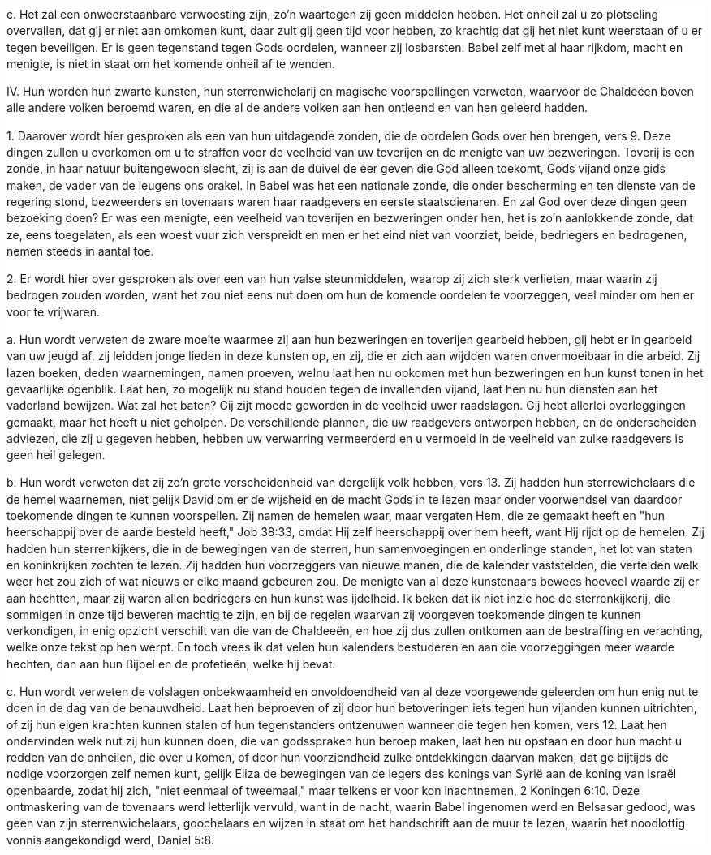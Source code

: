 c. Het zal een onweerstaanbare verwoesting zijn, zo’n waartegen zij geen middelen hebben. Het onheil zal u zo plotseling overvallen, dat gij er niet aan omkomen kunt, daar zult gij geen tijd voor hebben, zo krachtig dat gij het niet kunt weerstaan of u er tegen beveiligen. Er is geen tegenstand tegen Gods oordelen, wanneer zij losbarsten. Babel zelf met al haar rijkdom, macht en menigte, is niet in staat om het komende onheil af te wenden.

IV. Hun worden hun zwarte kunsten, hun sterrenwichelarij en magische voorspellingen verweten, waarvoor de Chaldeëen boven alle andere volken beroemd waren, en die al de andere volken aan hen ontleend en van hen geleerd hadden.

1\. Daarover wordt hier gesproken als een van hun uitdagende zonden, die de oordelen Gods over hen brengen, vers 9. Deze dingen zullen u overkomen om u te straffen voor de veelheid van uw toverijen en de menigte van uw bezweringen. Toverij is een zonde, in haar natuur buitengewoon slecht, zij is aan de duivel de eer geven die God alleen toekomt, Gods vijand onze gids maken, de vader van de leugens ons orakel. In Babel was het een nationale zonde, die onder bescherming en ten dienste van de regering stond, bezweerders en tovenaars waren haar raadgevers en eerste staatsdienaren. En zal God over deze dingen geen bezoeking doen? Er was een menigte, een veelheid van toverijen en bezweringen onder hen, het is zo’n aanlokkende zonde, dat ze, eens toegelaten, als een woest vuur zich verspreidt en men er het eind niet van voorziet, beide, bedriegers en bedrogenen, nemen steeds in aantal toe.

2\. Er wordt hier over gesproken als over een van hun valse steunmiddelen, waarop zij zich sterk verlieten, maar waarin zij bedrogen zouden worden, want het zou niet eens nut doen om hun de komende oordelen te voorzeggen, veel minder om hen er voor te vrijwaren.

a. Hun wordt verweten de zware moeite waarmee zij aan hun bezweringen en toverijen gearbeid hebben, gij hebt er in gearbeid van uw jeugd af, zij leidden jonge lieden in deze kunsten op, en zij, die er zich aan wijdden waren onvermoeibaar in die arbeid. Zij lazen boeken, deden waarnemingen, namen proeven, welnu laat hen nu opkomen met hun bezweringen en hun kunst tonen in het gevaarlijke ogenblik. Laat hen, zo mogelijk nu stand houden tegen de invallenden vijand, laat hen nu hun diensten aan het vaderland bewijzen. Wat zal het baten? Gij zijt moede geworden in de veelheid uwer raadslagen. Gij hebt allerlei overleggingen gemaakt, maar het heeft u niet geholpen. De verschillende plannen, die uw raadgevers ontworpen hebben, en de onderscheiden adviezen, die zij u gegeven hebben, hebben uw verwarring vermeerderd en u vermoeid in de veelheid van zulke raadgevers is geen heil gelegen.

b. Hun wordt verweten dat zij zo’n grote verscheidenheid van dergelijk volk hebben, vers 13. Zij hadden hun sterrewichelaars die de hemel waarnemen, niet gelijk David om er de wijsheid en de macht Gods in te lezen maar onder voorwendsel van daardoor toekomende dingen te kunnen voorspellen. Zij namen de hemelen waar, maar vergaten Hem, die ze gemaakt heeft en "hun heerschappij over de aarde besteld heeft," Job 38:33, omdat Hij zelf heerschappij over hem heeft, want Hij rijdt op de hemelen. Zij hadden hun sterrenkijkers, die in de bewegingen van de sterren, hun samenvoegingen en onderlinge standen, het lot van staten en koninkrijken zochten te lezen. Zij hadden hun voorzeggers van nieuwe manen, die de kalender vaststelden, die vertelden welk weer het zou zich of wat nieuws er elke maand gebeuren zou. De menigte van al deze kunstenaars bewees hoeveel waarde zij er aan hechtten, maar zij waren allen bedriegers en hun kunst was ijdelheid. Ik beken dat ik niet inzie hoe de sterrenkijkerij, die sommigen in onze tijd beweren machtig te zijn, en bij de regelen waarvan zij voorgeven toekomende dingen te kunnen verkondigen, in enig opzicht verschilt van die van de Chaldeeën, en hoe zij dus zullen ontkomen aan de bestraffing en verachting, welke onze tekst op hen werpt. En toch vrees ik dat velen hun kalenders bestuderen en aan die voorzeggingen meer waarde hechten, dan aan hun Bijbel en de profetieën, welke hij bevat.

c. Hun wordt verweten de volslagen onbekwaamheid en onvoldoendheid van al deze voorgewende geleerden om hun enig nut te doen in de dag van de benauwdheid. Laat hen beproeven of zij door hun betoveringen iets tegen hun vijanden kunnen uitrichten, of zij hun eigen krachten kunnen stalen of hun tegenstanders ontzenuwen wanneer die tegen hen komen, vers 12. Laat hen ondervinden welk nut zij hun kunnen doen, die van godsspraken hun beroep maken, laat hen nu opstaan en door hun macht u redden van de onheilen, die over u komen, of door hun voorziendheid zulke ontdekkingen daarvan maken, dat ge bijtijds de nodige voorzorgen zelf nemen kunt, gelijk Eliza de bewegingen van de legers des konings van Syrië aan de koning van Israël openbaarde, zodat hij zich, "niet eenmaal of tweemaal," maar telkens er voor kon inachtnemen, 2 Koningen 6:10. Deze ontmaskering van de tovenaars werd letterlijk vervuld, want in de nacht, waarin Babel ingenomen werd en Belsasar gedood, was geen van zijn sterrenwichelaars, goochelaars en wijzen in staat om het handschrift aan de muur te lezen, waarin het noodlottig vonnis aangekondigd werd, Daniel 5:8.
